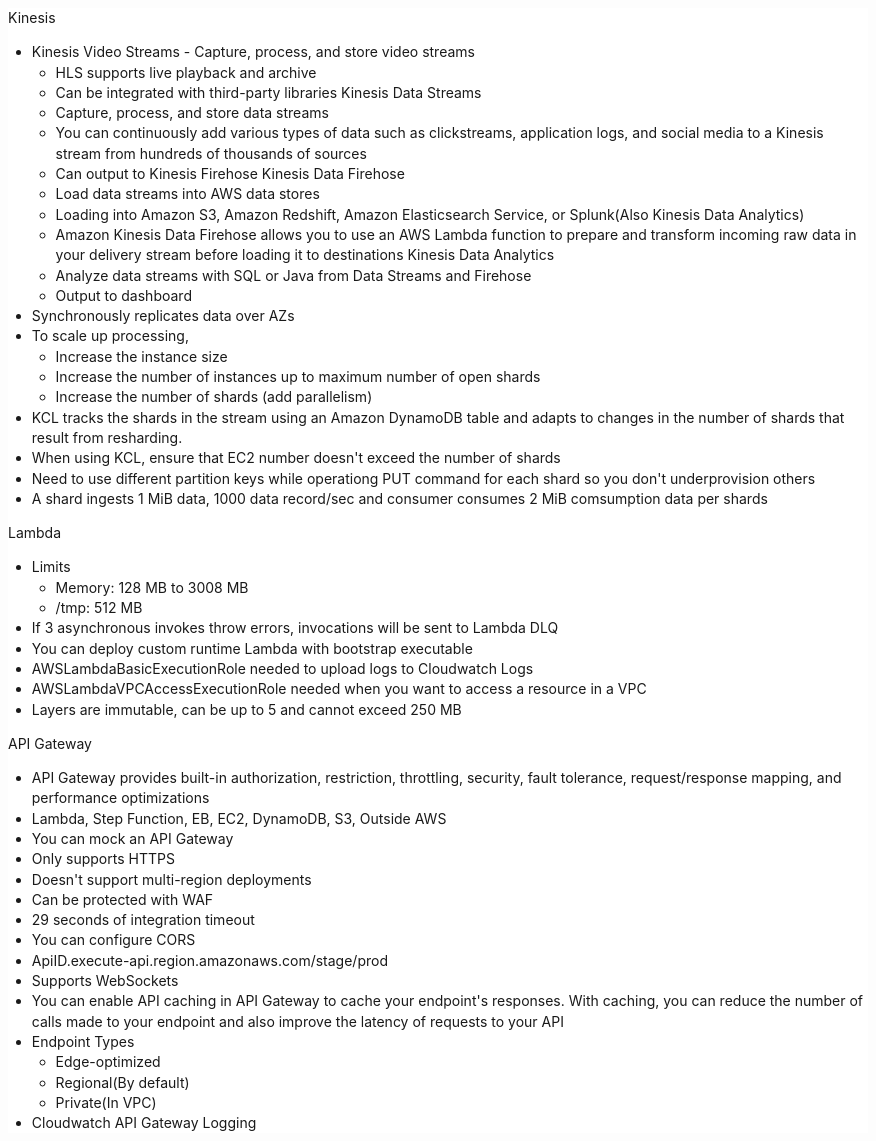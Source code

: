 Kinesis

* Kinesis Video Streams
	  - Capture, process, and store video streams
    - HLS supports live playback and archive
    - Can be integrated with third-party libraries
  Kinesis Data Streams
  	- Capture, process, and store data streams
    - You can continuously add various types of data such as clickstreams, application logs, and social media to a Kinesis stream from hundreds of thousands of sources
    - Can output to Kinesis Firehose
  Kinesis Data Firehose
  	- Load data streams into AWS data stores
    - Loading into Amazon S3, Amazon Redshift, Amazon Elasticsearch Service, or Splunk(Also Kinesis Data Analytics)
    - Amazon Kinesis Data Firehose allows you to use an AWS Lambda function to prepare and transform incoming raw data in your delivery stream before loading it to destinations
  Kinesis Data Analytics
  	- Analyze data streams with SQL or Java from Data Streams and Firehose
    - Output to dashboard
* Synchronously replicates data over AZs
* To scale up processing,
    - Increase the instance size
    - Increase the number of instances up to maximum number of open shards
    - Increase the number of shards (add parallelism)
* KCL tracks the shards in the stream using an Amazon DynamoDB table and adapts to changes in the number of shards that result from resharding.
* When using KCL, ensure that EC2 number doesn't exceed the number of shards
* Need to use different partition keys while operationg PUT command for each shard so you don't underprovision others
* A shard ingests 1 MiB data, 1000 data record/sec and consumer consumes 2 MiB comsumption data per shards

Lambda

* Limits
  - Memory: 128 MB to 3008 MB
  - /tmp: 512 MB
* If 3 asynchronous invokes throw errors, invocations will be sent to Lambda DLQ
* You can deploy custom runtime Lambda with bootstrap executable
* AWSLambdaBasicExecutionRole needed to upload logs to Cloudwatch Logs
* AWSLambdaVPCAccessExecutionRole needed when you want to access a resource in a VPC
* Layers are immutable, can be up to 5 and cannot exceed 250 MB

API Gateway

* API Gateway provides built-in authorization, restriction, throttling, security, fault tolerance, request/response mapping, and performance optimizations
* Lambda, Step Function, EB, EC2, DynamoDB, S3, Outside AWS
* You can mock an API Gateway
* Only supports HTTPS
* Doesn't support multi-region deployments
* Can be protected with WAF
* 29 seconds of integration timeout
* You can configure CORS
* ApiID.execute-api.region.amazonaws.com/stage/prod
* Supports WebSockets
* You can enable API caching in API Gateway to cache your endpoint's responses. With caching, you can reduce the number of calls made to your endpoint and also improve the latency of requests to your API
* Endpoint Types
  - Edge-optimized
  - Regional(By default)
  - Private(In VPC)
* Cloudwatch API Gateway Logging